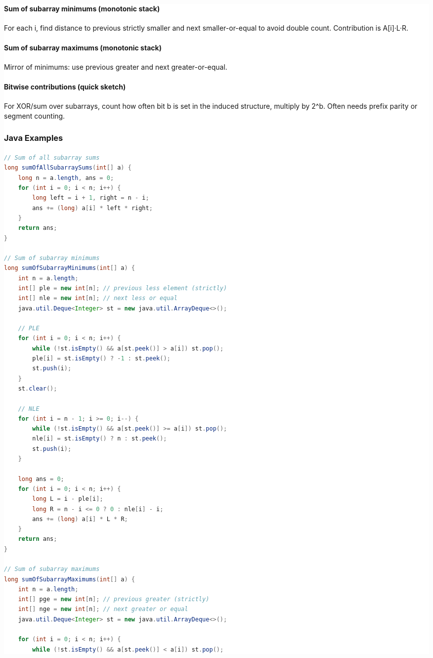 #### Sum of subarray minimums (monotonic stack)
For each i, find distance to previous strictly smaller and next smaller-or-equal to avoid double count. Contribution is A[i]·L·R.

#### Sum of subarray maximums (monotonic stack)
Mirror of minimums: use previous greater and next greater-or-equal.

#### Bitwise contributions (quick sketch)
For XOR/sum over subarrays, count how often bit b is set in the induced structure, multiply by 2^b. Often needs prefix parity or segment counting.

### Java Examples

```java
// Sum of all subarray sums
long sumOfAllSubarraySums(int[] a) {
    long n = a.length, ans = 0;
    for (int i = 0; i < n; i++) {
        long left = i + 1, right = n - i;
        ans += (long) a[i] * left * right;
    }
    return ans;
}

// Sum of subarray minimums
long sumOfSubarrayMinimums(int[] a) {
    int n = a.length;
    int[] ple = new int[n]; // previous less element (strictly)
    int[] nle = new int[n]; // next less or equal
    java.util.Deque<Integer> st = new java.util.ArrayDeque<>();

    // PLE
    for (int i = 0; i < n; i++) {
        while (!st.isEmpty() && a[st.peek()] > a[i]) st.pop();
        ple[i] = st.isEmpty() ? -1 : st.peek();
        st.push(i);
    }
    st.clear();
    
    // NLE
    for (int i = n - 1; i >= 0; i--) {
        while (!st.isEmpty() && a[st.peek()] >= a[i]) st.pop();
        nle[i] = st.isEmpty() ? n : st.peek();
        st.push(i);
    }

    long ans = 0;
    for (int i = 0; i < n; i++) {
        long L = i - ple[i];
        long R = n - i <= 0 ? 0 : nle[i] - i;
        ans += (long) a[i] * L * R;
    }
    return ans;
}

// Sum of subarray maximums
long sumOfSubarrayMaximums(int[] a) {
    int n = a.length;
    int[] pge = new int[n]; // previous greater (strictly)
    int[] nge = new int[n]; // next greater or equal
    java.util.Deque<Integer> st = new java.util.ArrayDeque<>();

    for (int i = 0; i < n; i++) {
        while (!st.isEmpty() && a[st.peek()] < a[i]) st.pop();
```
